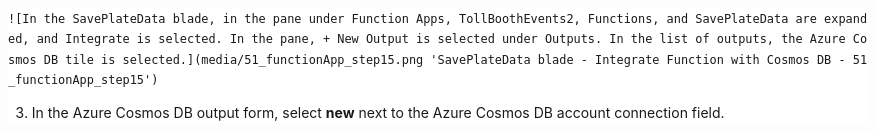     ![In the SavePlateData blade, in the pane under Function Apps, TollBoothEvents2, Functions, and SavePlateData are expanded, and Integrate is selected. In the pane, + New Output is selected under Outputs. In the list of outputs, the Azure Cosmos DB tile is selected.](media/51_functionApp_step15.png 'SavePlateData blade - Integrate Function with Cosmos DB - 51_functionApp_step15')

3.  In the Azure Cosmos DB output form, select **new** next to the Azure Cosmos DB account connection field.

